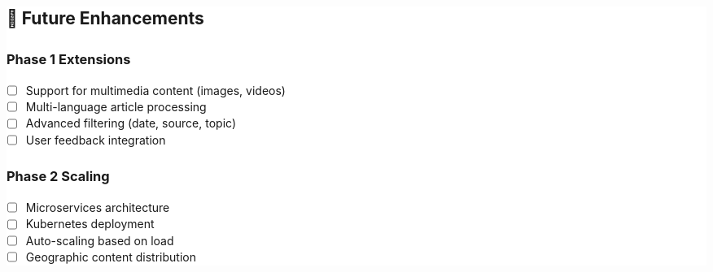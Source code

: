 ## 🔮 Future Enhancements

### Phase 1 Extensions
- [ ] Support for multimedia content (images, videos)
- [ ] Multi-language article processing
- [ ] Advanced filtering (date, source, topic)
- [ ] User feedback integration

### Phase 2 Scaling
- [ ] Microservices architecture
- [ ] Kubernetes deployment
- [ ] Auto-scaling based on load
- [ ] Geographic content distribution

